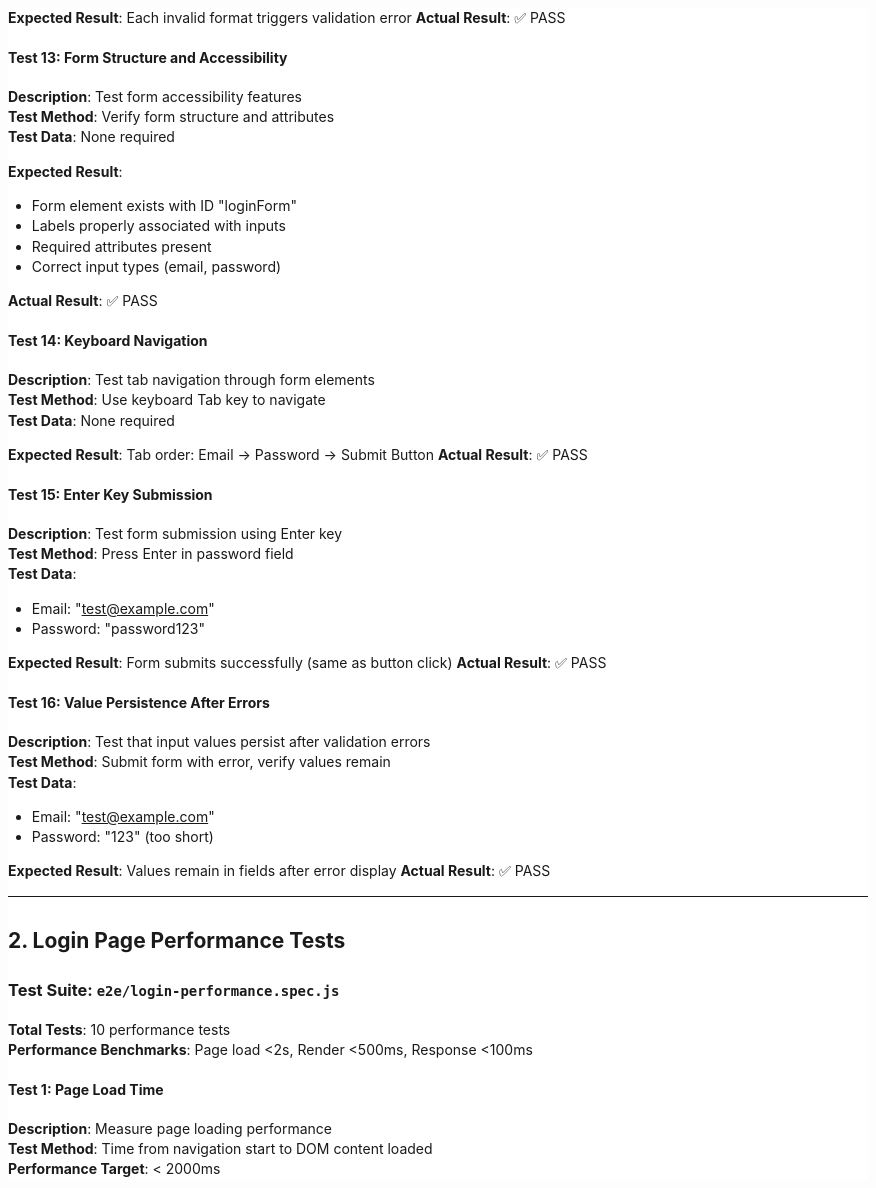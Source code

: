 **Expected Result**: Each invalid format triggers validation error
**Actual Result**: ✅ PASS

#### Test 13: Form Structure and Accessibility
**Description**: Test form accessibility features  
**Test Method**: Verify form structure and attributes  
**Test Data**: None required

**Expected Result**:
- Form element exists with ID "loginForm"
- Labels properly associated with inputs
- Required attributes present
- Correct input types (email, password)

**Actual Result**: ✅ PASS

#### Test 14: Keyboard Navigation
**Description**: Test tab navigation through form elements  
**Test Method**: Use keyboard Tab key to navigate  
**Test Data**: None required

**Expected Result**: Tab order: Email → Password → Submit Button
**Actual Result**: ✅ PASS

#### Test 15: Enter Key Submission
**Description**: Test form submission using Enter key  
**Test Method**: Press Enter in password field  
**Test Data**:
- Email: "test@example.com"
- Password: "password123"

**Expected Result**: Form submits successfully (same as button click)
**Actual Result**: ✅ PASS

#### Test 16: Value Persistence After Errors
**Description**: Test that input values persist after validation errors  
**Test Method**: Submit form with error, verify values remain  
**Test Data**:
- Email: "test@example.com"
- Password: "123" (too short)

**Expected Result**: Values remain in fields after error display
**Actual Result**: ✅ PASS

---

## 2. Login Page Performance Tests

### Test Suite: `e2e/login-performance.spec.js`
**Total Tests**: 10 performance tests  
**Performance Benchmarks**: Page load <2s, Render <500ms, Response <100ms

#### Test 1: Page Load Time
**Description**: Measure page loading performance  
**Test Method**: Time from navigation start to DOM content loaded  
**Performance Target**: < 2000ms
